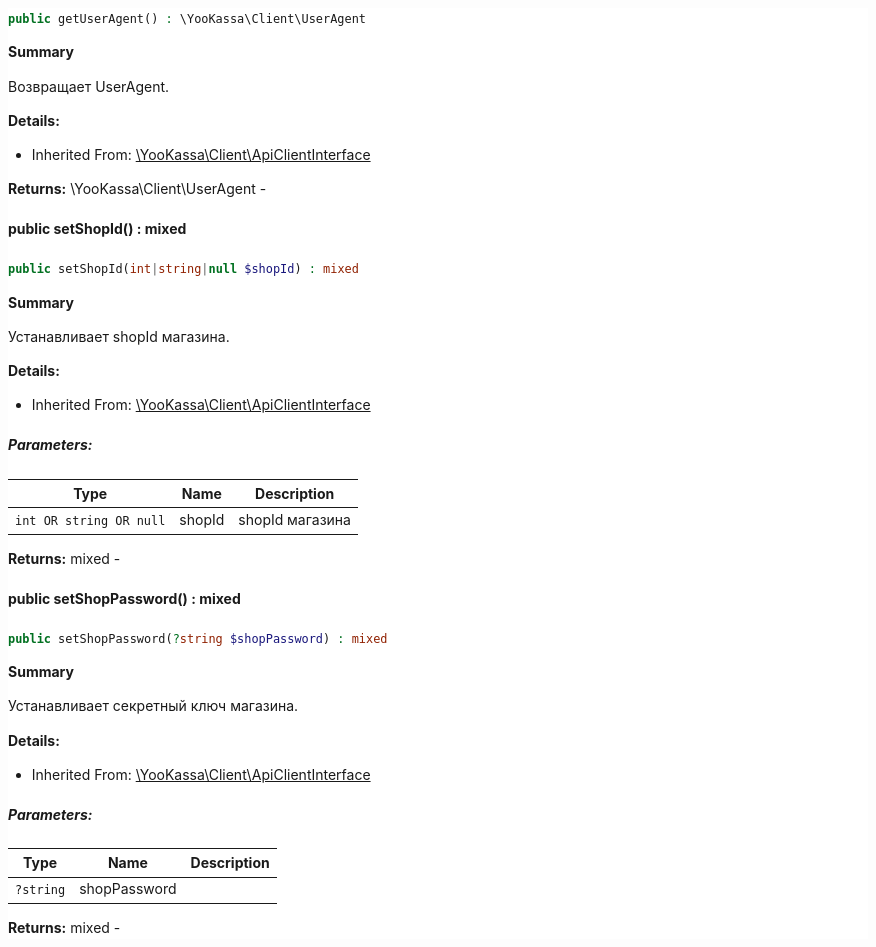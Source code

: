 ```php
public getUserAgent() : \YooKassa\Client\UserAgent
```

**Summary**

Возвращает UserAgent.

**Details:**
* Inherited From: [\YooKassa\Client\ApiClientInterface](../classes/YooKassa-Client-ApiClientInterface.md)

**Returns:** \YooKassa\Client\UserAgent - 


<a name="method_setShopId" class="anchor"></a>
#### public setShopId() : mixed

```php
public setShopId(int|string|null $shopId) : mixed
```

**Summary**

Устанавливает shopId магазина.

**Details:**
* Inherited From: [\YooKassa\Client\ApiClientInterface](../classes/YooKassa-Client-ApiClientInterface.md)

##### Parameters:
| Type | Name | Description |
| ---- | ---- | ----------- |
| <code lang="php">int OR string OR null</code> | shopId  | shopId магазина |

**Returns:** mixed - 


<a name="method_setShopPassword" class="anchor"></a>
#### public setShopPassword() : mixed

```php
public setShopPassword(?string $shopPassword) : mixed
```

**Summary**

Устанавливает секретный ключ магазина.

**Details:**
* Inherited From: [\YooKassa\Client\ApiClientInterface](../classes/YooKassa-Client-ApiClientInterface.md)

##### Parameters:
| Type | Name | Description |
| ---- | ---- | ----------- |
| <code lang="php">?string</code> | shopPassword  |  |

**Returns:** mixed - 
